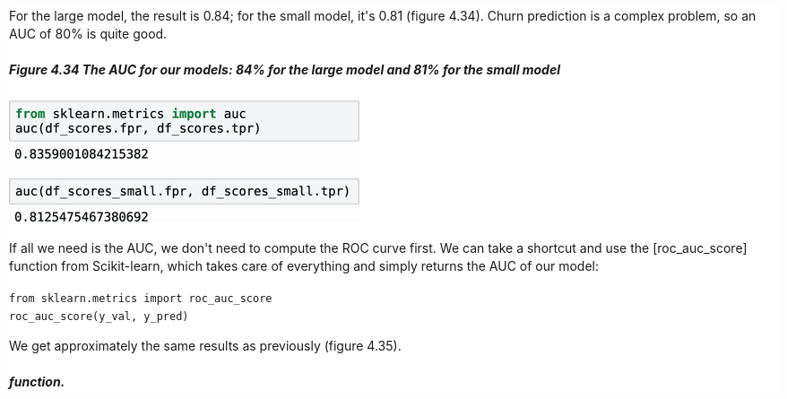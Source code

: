 











For
the large model, the result is 0.84; for the small model, it's 0.81
(figure 4.34). Churn prediction is a complex problem, so an AUC of 80%
is quite
good.



##### Figure 4.34 The AUC for our models: 84% for the large model and 81% for the small model

![](./images/04-34.png)



If
all we need is the AUC, we don't need to compute the ROC curve first. We
can take a shortcut and use the [roc\_auc\_score]
function
from Scikit-learn, which takes care of everything and simply returns the
AUC of our model:




``` 
from sklearn.metrics import roc_auc_score
roc_auc_score(y_val, y_pred)
```













We
get approximately the same results as previously (figure 4.35).



#####  function.
